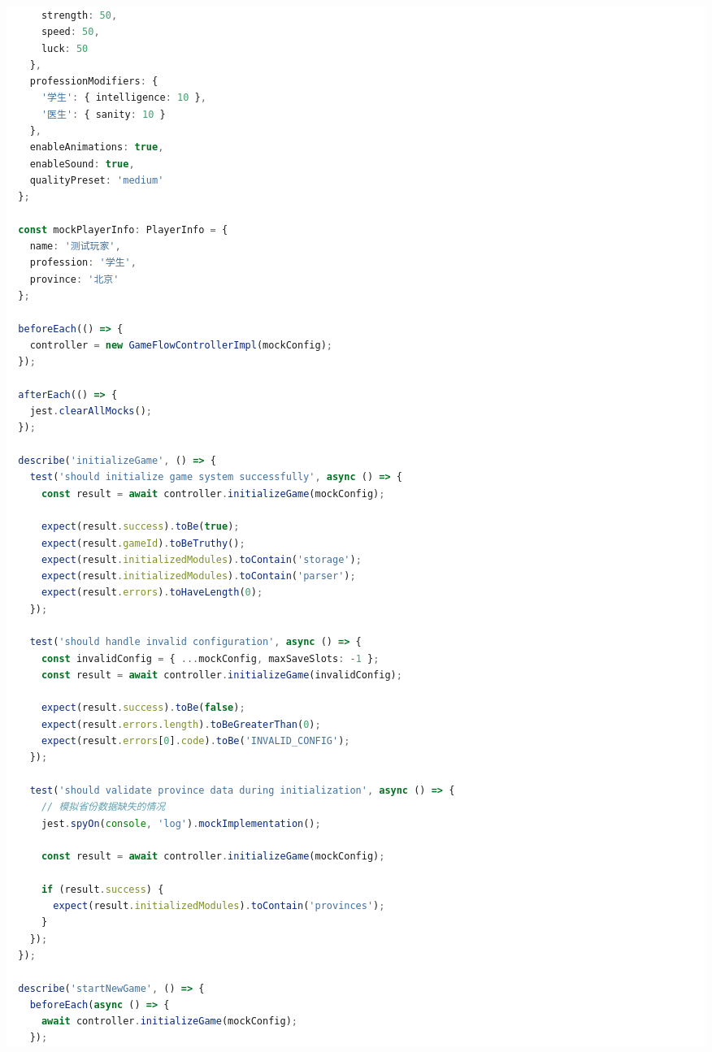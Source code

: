```typescript
      strength: 50,
      speed: 50,
      luck: 50
    },
    professionModifiers: {
      '学生': { intelligence: 10 },
      '医生': { sanity: 10 }
    },
    enableAnimations: true,
    enableSound: true,
    qualityPreset: 'medium'
  };

  const mockPlayerInfo: PlayerInfo = {
    name: '测试玩家',
    profession: '学生',
    province: '北京'
  };

  beforeEach(() => {
    controller = new GameFlowControllerImpl(mockConfig);
  });

  afterEach(() => {
    jest.clearAllMocks();
  });

  describe('initializeGame', () => {
    test('should initialize game system successfully', async () => {
      const result = await controller.initializeGame(mockConfig);
      
      expect(result.success).toBe(true);
      expect(result.gameId).toBeTruthy();
      expect(result.initializedModules).toContain('storage');
      expect(result.initializedModules).toContain('parser');
      expect(result.errors).toHaveLength(0);
    });

    test('should handle invalid configuration', async () => {
      const invalidConfig = { ...mockConfig, maxSaveSlots: -1 };
      const result = await controller.initializeGame(invalidConfig);
      
      expect(result.success).toBe(false);
      expect(result.errors.length).toBeGreaterThan(0);
      expect(result.errors[0].code).toBe('INVALID_CONFIG');
    });

    test('should validate province data during initialization', async () => {
      // 模拟省份数据缺失的情况
      jest.spyOn(console, 'log').mockImplementation();
      
      const result = await controller.initializeGame(mockConfig);
      
      if (result.success) {
        expect(result.initializedModules).toContain('provinces');
      }
    });
  });

  describe('startNewGame', () => {
    beforeEach(async () => {
      await controller.initializeGame(mockConfig);
    });
```